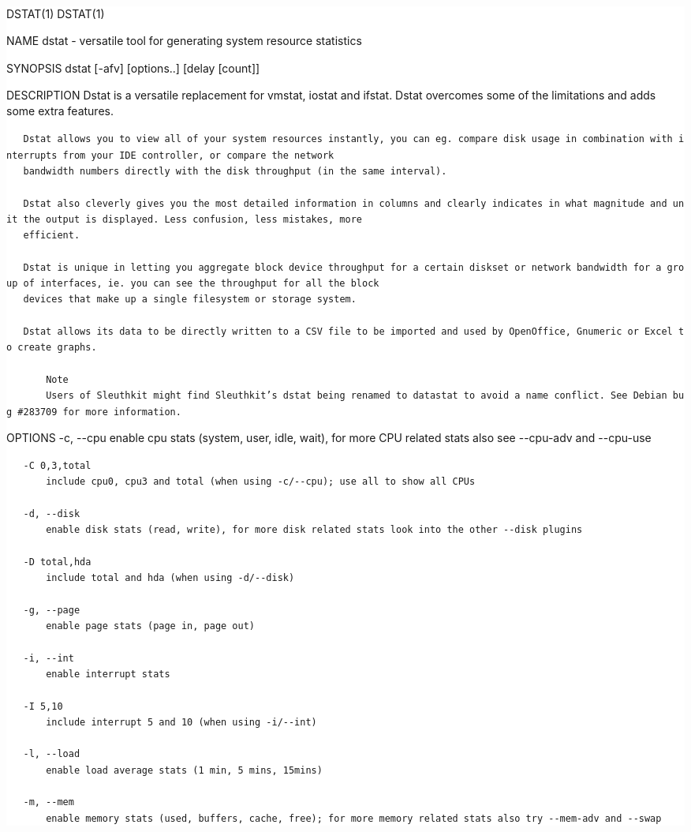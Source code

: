 DSTAT(1)                                                                                                                                                                               DSTAT(1)

NAME
       dstat - versatile tool for generating system resource statistics

SYNOPSIS
       dstat [-afv] [options..] [delay [count]]

DESCRIPTION
       Dstat is a versatile replacement for vmstat, iostat and ifstat. Dstat overcomes some of the limitations and adds some extra features.

       Dstat allows you to view all of your system resources instantly, you can eg. compare disk usage in combination with interrupts from your IDE controller, or compare the network
       bandwidth numbers directly with the disk throughput (in the same interval).

       Dstat also cleverly gives you the most detailed information in columns and clearly indicates in what magnitude and unit the output is displayed. Less confusion, less mistakes, more
       efficient.

       Dstat is unique in letting you aggregate block device throughput for a certain diskset or network bandwidth for a group of interfaces, ie. you can see the throughput for all the block
       devices that make up a single filesystem or storage system.

       Dstat allows its data to be directly written to a CSV file to be imported and used by OpenOffice, Gnumeric or Excel to create graphs.

           Note
           Users of Sleuthkit might find Sleuthkit’s dstat being renamed to datastat to avoid a name conflict. See Debian bug #283709 for more information.

OPTIONS
       -c, --cpu
           enable cpu stats (system, user, idle, wait), for more CPU related stats also see --cpu-adv and --cpu-use

       -C 0,3,total
           include cpu0, cpu3 and total (when using -c/--cpu); use all to show all CPUs

       -d, --disk
           enable disk stats (read, write), for more disk related stats look into the other --disk plugins

       -D total,hda
           include total and hda (when using -d/--disk)

       -g, --page
           enable page stats (page in, page out)

       -i, --int
           enable interrupt stats

       -I 5,10
           include interrupt 5 and 10 (when using -i/--int)

       -l, --load
           enable load average stats (1 min, 5 mins, 15mins)

       -m, --mem
           enable memory stats (used, buffers, cache, free); for more memory related stats also try --mem-adv and --swap

